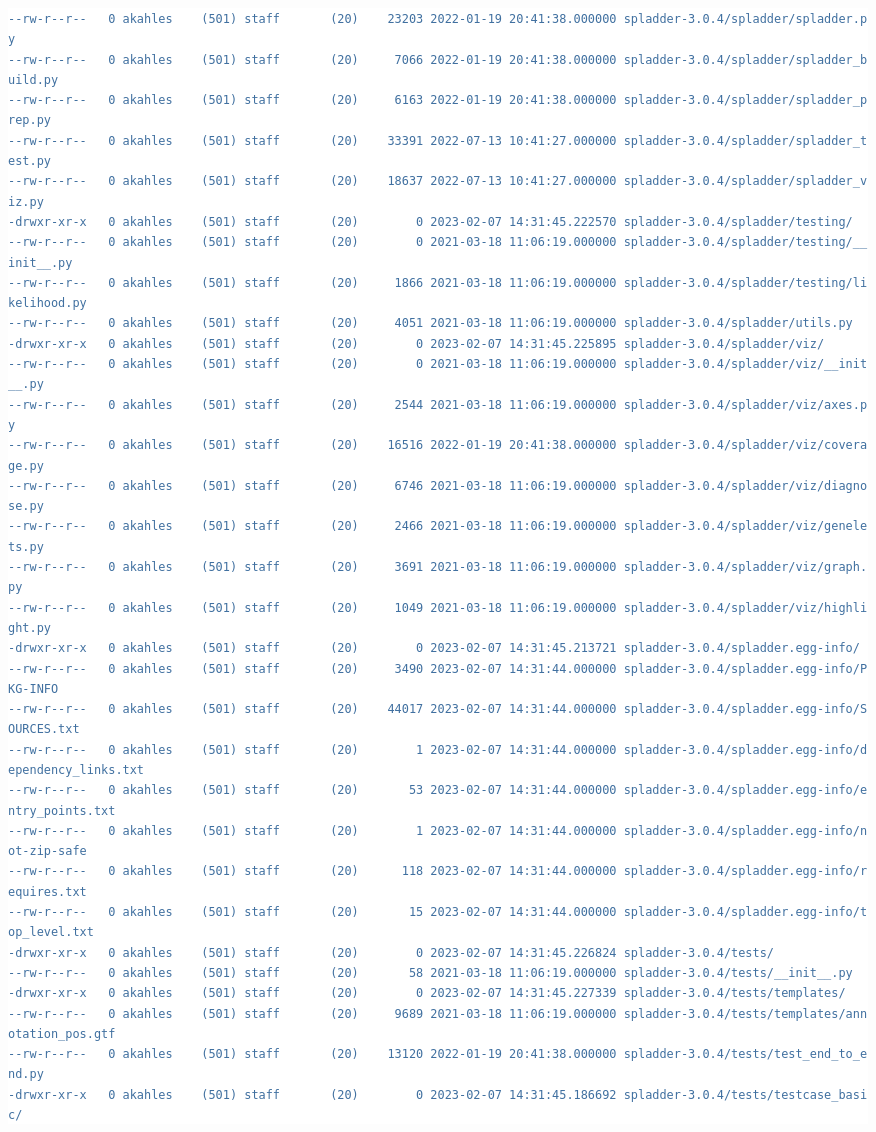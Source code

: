```diff
--rw-r--r--   0 akahles    (501) staff       (20)    23203 2022-01-19 20:41:38.000000 spladder-3.0.4/spladder/spladder.py
--rw-r--r--   0 akahles    (501) staff       (20)     7066 2022-01-19 20:41:38.000000 spladder-3.0.4/spladder/spladder_build.py
--rw-r--r--   0 akahles    (501) staff       (20)     6163 2022-01-19 20:41:38.000000 spladder-3.0.4/spladder/spladder_prep.py
--rw-r--r--   0 akahles    (501) staff       (20)    33391 2022-07-13 10:41:27.000000 spladder-3.0.4/spladder/spladder_test.py
--rw-r--r--   0 akahles    (501) staff       (20)    18637 2022-07-13 10:41:27.000000 spladder-3.0.4/spladder/spladder_viz.py
-drwxr-xr-x   0 akahles    (501) staff       (20)        0 2023-02-07 14:31:45.222570 spladder-3.0.4/spladder/testing/
--rw-r--r--   0 akahles    (501) staff       (20)        0 2021-03-18 11:06:19.000000 spladder-3.0.4/spladder/testing/__init__.py
--rw-r--r--   0 akahles    (501) staff       (20)     1866 2021-03-18 11:06:19.000000 spladder-3.0.4/spladder/testing/likelihood.py
--rw-r--r--   0 akahles    (501) staff       (20)     4051 2021-03-18 11:06:19.000000 spladder-3.0.4/spladder/utils.py
-drwxr-xr-x   0 akahles    (501) staff       (20)        0 2023-02-07 14:31:45.225895 spladder-3.0.4/spladder/viz/
--rw-r--r--   0 akahles    (501) staff       (20)        0 2021-03-18 11:06:19.000000 spladder-3.0.4/spladder/viz/__init__.py
--rw-r--r--   0 akahles    (501) staff       (20)     2544 2021-03-18 11:06:19.000000 spladder-3.0.4/spladder/viz/axes.py
--rw-r--r--   0 akahles    (501) staff       (20)    16516 2022-01-19 20:41:38.000000 spladder-3.0.4/spladder/viz/coverage.py
--rw-r--r--   0 akahles    (501) staff       (20)     6746 2021-03-18 11:06:19.000000 spladder-3.0.4/spladder/viz/diagnose.py
--rw-r--r--   0 akahles    (501) staff       (20)     2466 2021-03-18 11:06:19.000000 spladder-3.0.4/spladder/viz/genelets.py
--rw-r--r--   0 akahles    (501) staff       (20)     3691 2021-03-18 11:06:19.000000 spladder-3.0.4/spladder/viz/graph.py
--rw-r--r--   0 akahles    (501) staff       (20)     1049 2021-03-18 11:06:19.000000 spladder-3.0.4/spladder/viz/highlight.py
-drwxr-xr-x   0 akahles    (501) staff       (20)        0 2023-02-07 14:31:45.213721 spladder-3.0.4/spladder.egg-info/
--rw-r--r--   0 akahles    (501) staff       (20)     3490 2023-02-07 14:31:44.000000 spladder-3.0.4/spladder.egg-info/PKG-INFO
--rw-r--r--   0 akahles    (501) staff       (20)    44017 2023-02-07 14:31:44.000000 spladder-3.0.4/spladder.egg-info/SOURCES.txt
--rw-r--r--   0 akahles    (501) staff       (20)        1 2023-02-07 14:31:44.000000 spladder-3.0.4/spladder.egg-info/dependency_links.txt
--rw-r--r--   0 akahles    (501) staff       (20)       53 2023-02-07 14:31:44.000000 spladder-3.0.4/spladder.egg-info/entry_points.txt
--rw-r--r--   0 akahles    (501) staff       (20)        1 2023-02-07 14:31:44.000000 spladder-3.0.4/spladder.egg-info/not-zip-safe
--rw-r--r--   0 akahles    (501) staff       (20)      118 2023-02-07 14:31:44.000000 spladder-3.0.4/spladder.egg-info/requires.txt
--rw-r--r--   0 akahles    (501) staff       (20)       15 2023-02-07 14:31:44.000000 spladder-3.0.4/spladder.egg-info/top_level.txt
-drwxr-xr-x   0 akahles    (501) staff       (20)        0 2023-02-07 14:31:45.226824 spladder-3.0.4/tests/
--rw-r--r--   0 akahles    (501) staff       (20)       58 2021-03-18 11:06:19.000000 spladder-3.0.4/tests/__init__.py
-drwxr-xr-x   0 akahles    (501) staff       (20)        0 2023-02-07 14:31:45.227339 spladder-3.0.4/tests/templates/
--rw-r--r--   0 akahles    (501) staff       (20)     9689 2021-03-18 11:06:19.000000 spladder-3.0.4/tests/templates/annotation_pos.gtf
--rw-r--r--   0 akahles    (501) staff       (20)    13120 2022-01-19 20:41:38.000000 spladder-3.0.4/tests/test_end_to_end.py
-drwxr-xr-x   0 akahles    (501) staff       (20)        0 2023-02-07 14:31:45.186692 spladder-3.0.4/tests/testcase_basic/
```